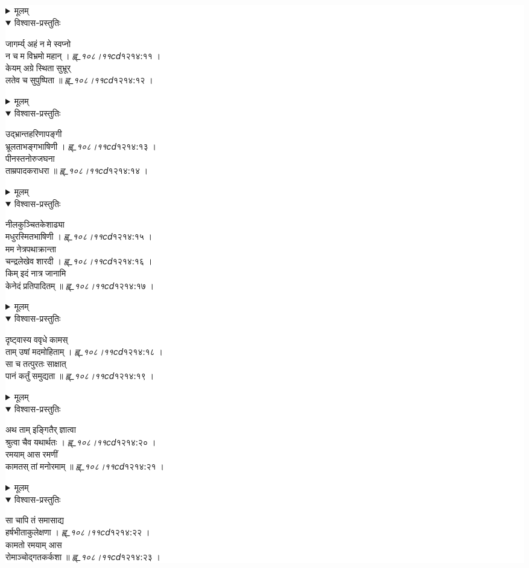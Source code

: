 <details><summary>मूलम्</summary></details>

<details open><summary>विश्वास-प्रस्तुतिः</summary>

जागर्म्य् अहं न मे स्वप्नो  
न च म विभ्रमो महान् । *ह्व्_१०८।११cd*१२१४:११ ।  
केयम् अग्रे स्थिता सुभ्रूर्  
लतेव च सुपुष्पिता ॥ *ह्व्_१०८।११cd*१२१४:१२ ।
</details>

<details><summary>मूलम्</summary></details>

<details open><summary>विश्वास-प्रस्तुतिः</summary>

उद्भ्रान्तहरिणापङ्गी  
भ्रूलताभङ्गभाषिणी । *ह्व्_१०८।११cd*१२१४:१३ ।  
पीनस्तनोरुजघना  
ताम्रपादकराधरा ॥ *ह्व्_१०८।११cd*१२१४:१४ ।
</details>

<details><summary>मूलम्</summary></details>

<details open><summary>विश्वास-प्रस्तुतिः</summary>

नीलकुञ्चितकेशाढ्या  
मधुरस्मितभाषिणी । *ह्व्_१०८।११cd*१२१४:१५ ।  
मम नेत्रपथाक्रान्ता  
चन्द्रलेखेव शारदी । *ह्व्_१०८।११cd*१२१४:१६ ।  
किम् इदं नात्र जानामि  
केनेदं प्रतिपादितम् ॥ *ह्व्_१०८।११cd*१२१४:१७ ।
</details>

<details><summary>मूलम्</summary></details>

<details open><summary>विश्वास-प्रस्तुतिः</summary>

दृष्ट्वास्य ववृधे कामस्  
ताम् उषां मदमोहिताम् । *ह्व्_१०८।११cd*१२१४:१८ ।  
सा च तत्पुरतः साक्षात्  
पानं कर्तुं समुद्यता ॥ *ह्व्_१०८।११cd*१२१४:१९ ।
</details>

<details><summary>मूलम्</summary></details>

<details open><summary>विश्वास-प्रस्तुतिः</summary>

अथ ताम् इङ्गितैर् ज्ञात्वा  
श्रुत्वा चैव यथार्थतः । *ह्व्_१०८।११cd*१२१४:२० ।  
रमयाम् आस रमणीं  
कामतस् तां मनोरमाम् ॥ *ह्व्_१०८।११cd*१२१४:२१ ।
</details>

<details><summary>मूलम्</summary></details>

<details open><summary>विश्वास-प्रस्तुतिः</summary>

सा चापि तं समासाद्य  
हर्षभीताकुलेक्षणा । *ह्व्_१०८।११cd*१२१४:२२ ।  
कामतो रमयाम् आस  
रोमाञ्चोद्गतकर्कशा ॥ *ह्व्_१०८।११cd*१२१४:२३ ।
</details>
